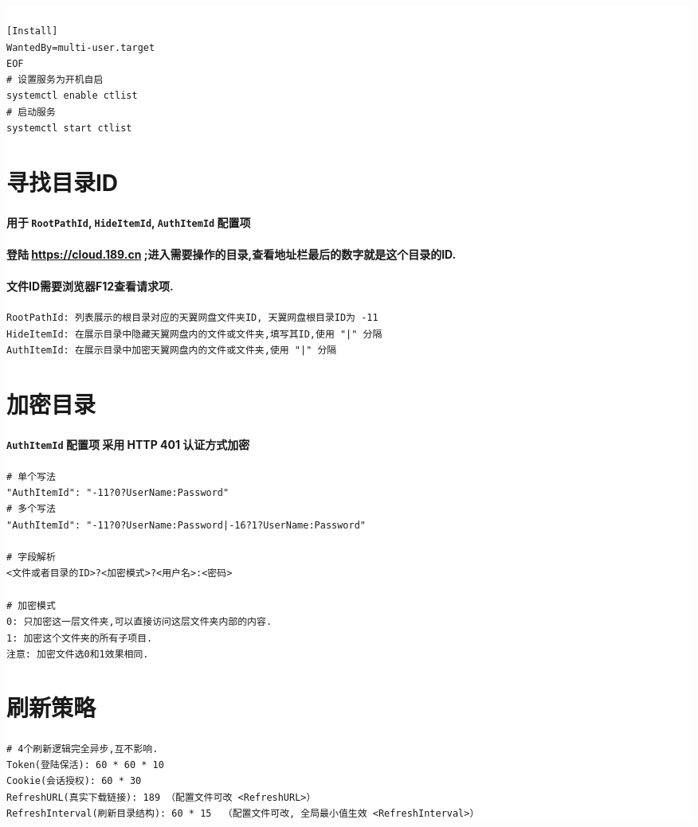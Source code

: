 ```

[Install]
WantedBy=multi-user.target
EOF
# 设置服务为开机自启
systemctl enable ctlist
# 启动服务
systemctl start ctlist
```

# 寻找目录ID
#### 用于 `RootPathId`, `HideItemId`, `AuthItemId` 配置项
#### 登陆 https://cloud.189.cn ;进入需要操作的目录,查看地址栏最后的数字就是这个目录的ID.
#### 文件ID需要浏览器F12查看请求项.
```
RootPathId: 列表展示的根目录对应的天翼网盘文件夹ID, 天翼网盘根目录ID为 -11 
HideItemId: 在展示目录中隐藏天翼网盘内的文件或文件夹,填写其ID,使用 "|" 分隔
AuthItemId: 在展示目录中加密天翼网盘内的文件或文件夹,使用 "|" 分隔
```

# 加密目录
#### `AuthItemId` 配置项 采用 HTTP 401 认证方式加密
```
# 单个写法
"AuthItemId": "-11?0?UserName:Password"
# 多个写法
"AuthItemId": "-11?0?UserName:Password|-16?1?UserName:Password"

# 字段解析
<文件或者目录的ID>?<加密模式>?<用户名>:<密码>

# 加密模式
0: 只加密这一层文件夹,可以直接访问这层文件夹内部的内容.
1: 加密这个文件夹的所有子项目.
注意: 加密文件选0和1效果相同.
```

# 刷新策略
```
# 4个刷新逻辑完全异步,互不影响.
Token(登陆保活): 60 * 60 * 10
Cookie(会话授权): 60 * 30
RefreshURL(真实下载链接): 189 （配置文件可改 <RefreshURL>）
RefreshInterval(刷新目录结构): 60 * 15  （配置文件可改, 全局最小值生效 <RefreshInterval>）
```
